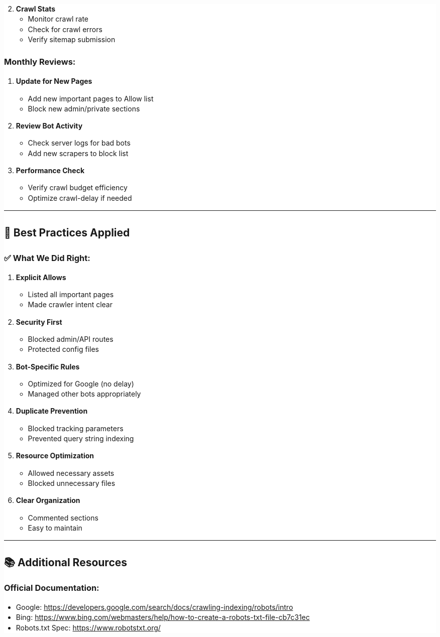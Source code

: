 2. **Crawl Stats**
   - Monitor crawl rate
   - Check for crawl errors
   - Verify sitemap submission

### **Monthly Reviews:**

1. **Update for New Pages**
   - Add new important pages to Allow list
   - Block new admin/private sections

2. **Review Bot Activity**
   - Check server logs for bad bots
   - Add new scrapers to block list

3. **Performance Check**
   - Verify crawl budget efficiency
   - Optimize crawl-delay if needed

---

## 🎯 **Best Practices Applied**

### **✅ What We Did Right:**

1. **Explicit Allows**
   - Listed all important pages
   - Made crawler intent clear

2. **Security First**
   - Blocked admin/API routes
   - Protected config files

3. **Bot-Specific Rules**
   - Optimized for Google (no delay)
   - Managed other bots appropriately

4. **Duplicate Prevention**
   - Blocked tracking parameters
   - Prevented query string indexing

5. **Resource Optimization**
   - Allowed necessary assets
   - Blocked unnecessary files

6. **Clear Organization**
   - Commented sections
   - Easy to maintain

---

## 📚 **Additional Resources**

### **Official Documentation:**
- Google: https://developers.google.com/search/docs/crawling-indexing/robots/intro
- Bing: https://www.bing.com/webmasters/help/how-to-create-a-robots-txt-file-cb7c31ec
- Robots.txt Spec: https://www.robotstxt.org/
